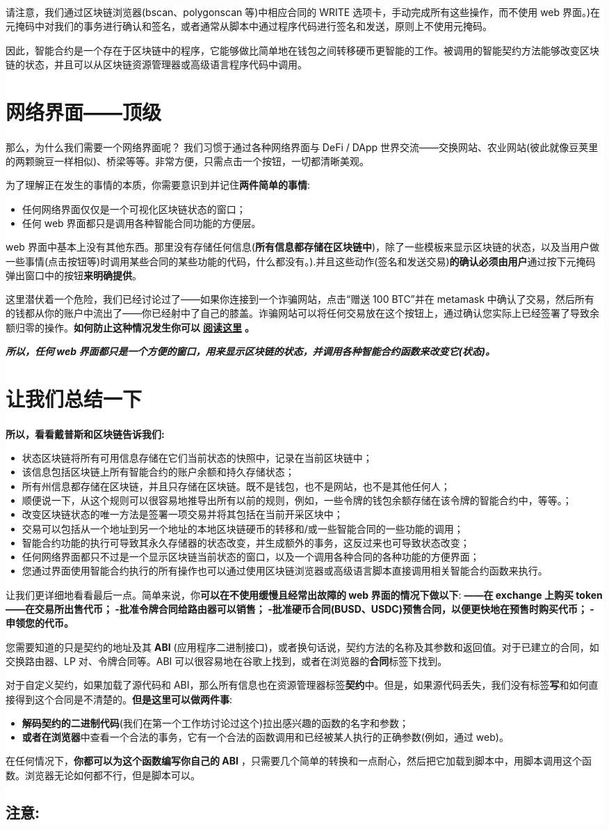 请注意，我们通过区块链浏览器(bscan、polygonscan 等)中相应合同的 WRITE 选项卡，手动完成所有这些操作，而不使用 web 界面。)在元掩码中对我们的事务进行确认和签名，或者通常从脚本中通过程序代码进行签名和发送，原则上不使用元掩码。

因此，智能合约是一个存在于区块链中的程序，它能够做比简单地在钱包之间转移硬币更智能的工作。被调用的智能契约方法能够改变区块链的状态，并且可以从区块链资源管理器或高级语言程序代码中调用。

# 网络界面——顶级

那么，为什么我们需要一个网络界面呢？
我们习惯于通过各种网络界面与 DeFi / DApp 世界交流——交换网站、农业网站(彼此就像豆荚里的两颗豌豆一样相似)、桥梁等等。非常方便，只需点击一个按钮，一切都清晰美观。

为了理解正在发生的事情的本质，你需要意识到并记住**两件简单的事情**:

*   任何网络界面仅仅是一个可视化区块链状态的窗口；
*   任何 web 界面都只是调用各种智能合同功能的方便层。

web 界面中基本上没有其他东西。那里没有存储任何信息(**所有信息都存储在区块链中**)，除了一些模板来显示区块链的状态，以及当用户做一些事情(点击按钮等)时调用某些合同的某些功能的代码，什么都没有。).并且这些动作(签名和发送交易)**的确认必须由用户**通过按下元掩码弹出窗口中的按钮**来明确提供**。

这里潜伏着一个危险，我们已经讨论过了——如果你连接到一个诈骗网站，点击“赠送 100 BTC”并在 metamask 中确认了交易，然后所有的钱都从你的账户中流出了——你已经射中了自己的膝盖。诈骗网站可以将任何交易放在这个按钮上，通过确认您实际上已经签署了导致余额归零的操作。**如何防止这种情况发生你可以** [**阅读这里**](/coinmonks/main-types-of-scam-how-to-find-in-the-smartcontract-ac0380dd234b) **。**

***所以，任何 web 界面都只是一个方便的窗口，用来显示区块链的状态，并调用各种智能合约函数来改变它(状态)。***

# 让我们总结一下

**所以，看看戴普斯和区块链告诉我们:**

*   状态区块链将所有可用信息存储在它们当前状态的快照中，记录在当前区块链中；
*   该信息包括区块链上所有智能合约的账户余额和持久存储状态；
*   所有州信息都存储在区块链，并且只存储在区块链。既不是钱包，也不是网站，也不是其他任何人；
*   顺便说一下，从这个规则可以很容易地推导出所有以前的规则，例如，一些令牌的钱包余额存储在该令牌的智能合约中，等等。；
*   改变区块链状态的唯一方法是签署一项交易并将其包括在当前开采区块中；
*   交易可以包括从一个地址到另一个地址的本地区块链硬币的转移和/或一些智能合同的一些功能的调用；
*   智能合约功能的执行可导致其永久存储器的状态改变，并生成额外的事务，这反过来也可导致状态改变；
*   任何网络界面都只不过是一个显示区块链当前状态的窗口，以及一个调用各种合同的各种功能的方便界面；
*   您通过界面使用智能合约执行的所有操作也可以通过使用区块链浏览器或高级语言脚本直接调用相关智能合约函数来执行。

让我们更详细地看看最后一点。简单来说，你**可以在不使用缓慢且经常出故障的 web 界面的情况下做以下**:
**——在 exchange 上购买 token
——在交易所出售代币；
-批准令牌合同给路由器可以销售；
-批准硬币合同(BUSD、USDC)预售合同，以便更快地在预售时购买代币；
-申领您的代币。**

您需要知道的只是契约的地址及其 **ABI** (应用程序二进制接口)，或者换句话说，契约方法的名称及其参数和返回值。对于已建立的合同，如交换路由器、LP 对、令牌合同等。ABI 可以很容易地在谷歌上找到，或者在浏览器的**合同**标签下找到。

对于自定义契约，如果加载了源代码和 ABI，那么所有信息也在资源管理器标签**契约**中。但是，如果源代码丢失，我们没有标签**写**和如何直接得到这个合同是不清楚的。**但是这里可以做两件事**:

*   **解码契约的二进制代码**(我们在第一个工作坊讨论过这个)拉出感兴趣的函数的名字和参数；
*   **或者在浏览器**中查看一个合法的事务，它有一个合法的函数调用和已经被某人执行的正确参数(例如，通过 web)。

在任何情况下，**你都可以为这个函数编写你自己的 ABI** ，只需要几个简单的转换和一点耐心，然后把它加载到脚本中，用脚本调用这个函数。浏览器无论如何都不行，但是脚本可以。

## 注意:
